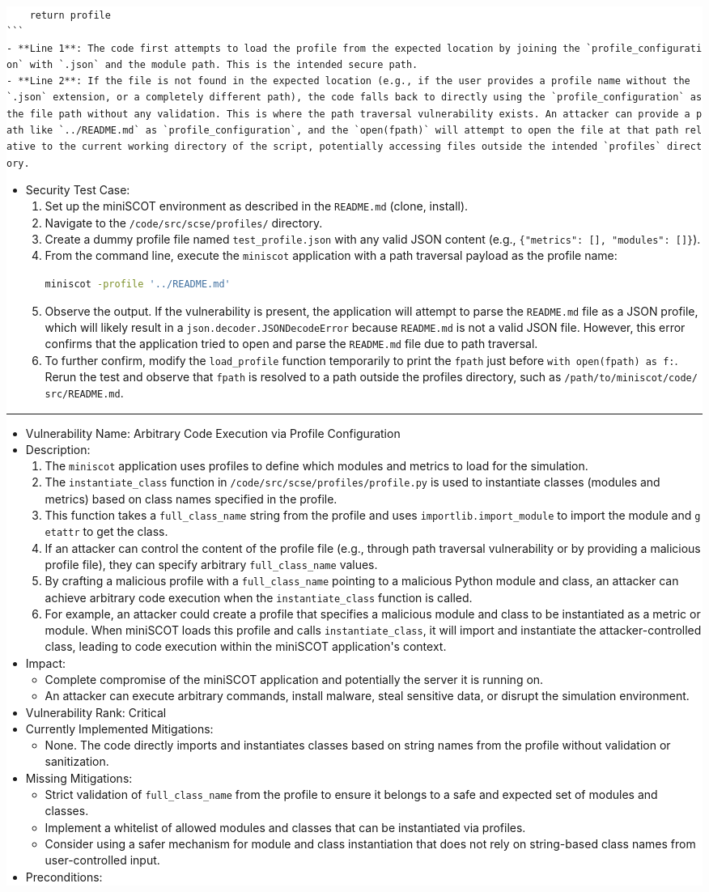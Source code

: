         return profile
    ```
    - **Line 1**: The code first attempts to load the profile from the expected location by joining the `profile_configuration` with `.json` and the module path. This is the intended secure path.
    - **Line 2**: If the file is not found in the expected location (e.g., if the user provides a profile name without the `.json` extension, or a completely different path), the code falls back to directly using the `profile_configuration` as the file path without any validation. This is where the path traversal vulnerability exists. An attacker can provide a path like `../README.md` as `profile_configuration`, and the `open(fpath)` will attempt to open the file at that path relative to the current working directory of the script, potentially accessing files outside the intended `profiles` directory.

- Security Test Case:
    1.  Set up the miniSCOT environment as described in the `README.md` (clone, install).
    2.  Navigate to the `/code/src/scse/profiles/` directory.
    3.  Create a dummy profile file named `test_profile.json` with any valid JSON content (e.g., `{"metrics": [], "modules": []}`).
    4.  From the command line, execute the `miniscot` application with a path traversal payload as the profile name:
        ```bash
        miniscot -profile '../README.md'
        ```
    5.  Observe the output. If the vulnerability is present, the application will attempt to parse the `README.md` file as a JSON profile, which will likely result in a `json.decoder.JSONDecodeError` because `README.md` is not a valid JSON file. However, this error confirms that the application tried to open and parse the `README.md` file due to path traversal.
    6.  To further confirm, modify the `load_profile` function temporarily to print the `fpath` just before `with open(fpath) as f:`. Rerun the test and observe that `fpath` is resolved to a path outside the profiles directory, such as `/path/to/miniscot/code/src/README.md`.

---
- Vulnerability Name: Arbitrary Code Execution via Profile Configuration
- Description:
    1. The `miniscot` application uses profiles to define which modules and metrics to load for the simulation.
    2. The `instantiate_class` function in `/code/src/scse/profiles/profile.py` is used to instantiate classes (modules and metrics) based on class names specified in the profile.
    3. This function takes a `full_class_name` string from the profile and uses `importlib.import_module` to import the module and `getattr` to get the class.
    4. If an attacker can control the content of the profile file (e.g., through path traversal vulnerability or by providing a malicious profile file), they can specify arbitrary `full_class_name` values.
    5. By crafting a malicious profile with a `full_class_name` pointing to a malicious Python module and class, an attacker can achieve arbitrary code execution when the `instantiate_class` function is called.
    6. For example, an attacker could create a profile that specifies a malicious module and class to be instantiated as a metric or module. When miniSCOT loads this profile and calls `instantiate_class`, it will import and instantiate the attacker-controlled class, leading to code execution within the miniSCOT application's context.
- Impact:
    - Complete compromise of the miniSCOT application and potentially the server it is running on.
    - An attacker can execute arbitrary commands, install malware, steal sensitive data, or disrupt the simulation environment.
- Vulnerability Rank: Critical
- Currently Implemented Mitigations:
    - None. The code directly imports and instantiates classes based on string names from the profile without validation or sanitization.
- Missing Mitigations:
    - Strict validation of `full_class_name` from the profile to ensure it belongs to a safe and expected set of modules and classes.
    - Implement a whitelist of allowed modules and classes that can be instantiated via profiles.
    - Consider using a safer mechanism for module and class instantiation that does not rely on string-based class names from user-controlled input.
- Preconditions: